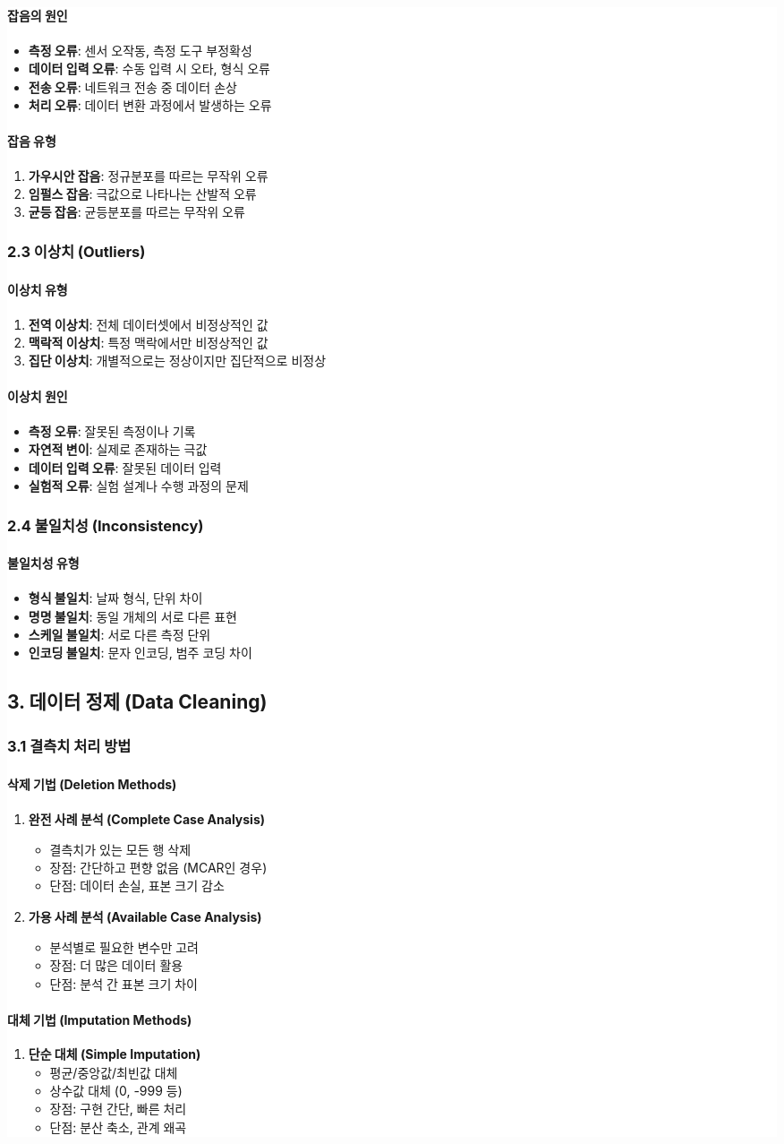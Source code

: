 #### 잡음의 원인
- **측정 오류**: 센서 오작동, 측정 도구 부정확성
- **데이터 입력 오류**: 수동 입력 시 오타, 형식 오류
- **전송 오류**: 네트워크 전송 중 데이터 손상
- **처리 오류**: 데이터 변환 과정에서 발생하는 오류

#### 잡음 유형
1. **가우시안 잡음**: 정규분포를 따르는 무작위 오류
2. **임펄스 잡음**: 극값으로 나타나는 산발적 오류
3. **균등 잡음**: 균등분포를 따르는 무작위 오류

### 2.3 이상치 (Outliers)

#### 이상치 유형
1. **전역 이상치**: 전체 데이터셋에서 비정상적인 값
2. **맥락적 이상치**: 특정 맥락에서만 비정상적인 값
3. **집단 이상치**: 개별적으로는 정상이지만 집단적으로 비정상

#### 이상치 원인
- **측정 오류**: 잘못된 측정이나 기록
- **자연적 변이**: 실제로 존재하는 극값
- **데이터 입력 오류**: 잘못된 데이터 입력
- **실험적 오류**: 실험 설계나 수행 과정의 문제

### 2.4 불일치성 (Inconsistency)

#### 불일치성 유형
- **형식 불일치**: 날짜 형식, 단위 차이
- **명명 불일치**: 동일 개체의 서로 다른 표현
- **스케일 불일치**: 서로 다른 측정 단위
- **인코딩 불일치**: 문자 인코딩, 범주 코딩 차이

## 3. 데이터 정제 (Data Cleaning)

### 3.1 결측치 처리 방법

#### 삭제 기법 (Deletion Methods)
1. **완전 사례 분석 (Complete Case Analysis)**
   - 결측치가 있는 모든 행 삭제
   - 장점: 간단하고 편향 없음 (MCAR인 경우)
   - 단점: 데이터 손실, 표본 크기 감소

2. **가용 사례 분석 (Available Case Analysis)**
   - 분석별로 필요한 변수만 고려
   - 장점: 더 많은 데이터 활용
   - 단점: 분석 간 표본 크기 차이

#### 대체 기법 (Imputation Methods)
1. **단순 대체 (Simple Imputation)**
   - 평균/중앙값/최빈값 대체
   - 상수값 대체 (0, -999 등)
   - 장점: 구현 간단, 빠른 처리
   - 단점: 분산 축소, 관계 왜곡
